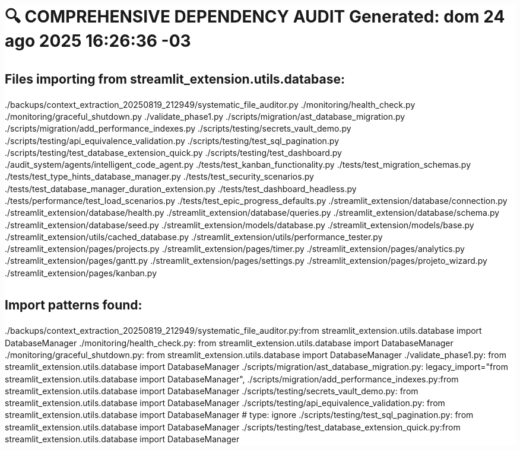 🔍 COMPREHENSIVE DEPENDENCY AUDIT
Generated: dom 24 ago 2025 16:26:36 -03
=

## Files importing from streamlit_extension.utils.database:
./backups/context_extraction_20250819_212949/systematic_file_auditor.py
./monitoring/health_check.py
./monitoring/graceful_shutdown.py
./validate_phase1.py
./scripts/migration/ast_database_migration.py
./scripts/migration/add_performance_indexes.py
./scripts/testing/secrets_vault_demo.py
./scripts/testing/api_equivalence_validation.py
./scripts/testing/test_sql_pagination.py
./scripts/testing/test_database_extension_quick.py
./scripts/testing/test_dashboard.py
./audit_system/agents/intelligent_code_agent.py
./tests/test_kanban_functionality.py
./tests/test_migration_schemas.py
./tests/test_type_hints_database_manager.py
./tests/test_security_scenarios.py
./tests/test_database_manager_duration_extension.py
./tests/test_dashboard_headless.py
./tests/performance/test_load_scenarios.py
./tests/test_epic_progress_defaults.py
./streamlit_extension/database/connection.py
./streamlit_extension/database/health.py
./streamlit_extension/database/queries.py
./streamlit_extension/database/schema.py
./streamlit_extension/database/seed.py
./streamlit_extension/models/database.py
./streamlit_extension/models/base.py
./streamlit_extension/utils/cached_database.py
./streamlit_extension/utils/performance_tester.py
./streamlit_extension/pages/projects.py
./streamlit_extension/pages/timer.py
./streamlit_extension/pages/analytics.py
./streamlit_extension/pages/gantt.py
./streamlit_extension/pages/settings.py
./streamlit_extension/pages/projeto_wizard.py
./streamlit_extension/pages/kanban.py

## Import patterns found:
./backups/context_extraction_20250819_212949/systematic_file_auditor.py:from streamlit_extension.utils.database import DatabaseManager
./monitoring/health_check.py:    from streamlit_extension.utils.database import DatabaseManager
./monitoring/graceful_shutdown.py:    from streamlit_extension.utils.database import DatabaseManager
./validate_phase1.py:        from streamlit_extension.utils.database import DatabaseManager
./scripts/migration/ast_database_migration.py:                legacy_import="from streamlit_extension.utils.database import DatabaseManager",
./scripts/migration/add_performance_indexes.py:from streamlit_extension.utils.database import DatabaseManager
./scripts/testing/secrets_vault_demo.py:    from streamlit_extension.utils.database import DatabaseManager
./scripts/testing/api_equivalence_validation.py:    from streamlit_extension.utils.database import DatabaseManager  # type: ignore
./scripts/testing/test_sql_pagination.py:    from streamlit_extension.utils.database import DatabaseManager
./scripts/testing/test_database_extension_quick.py:from streamlit_extension.utils.database import DatabaseManager